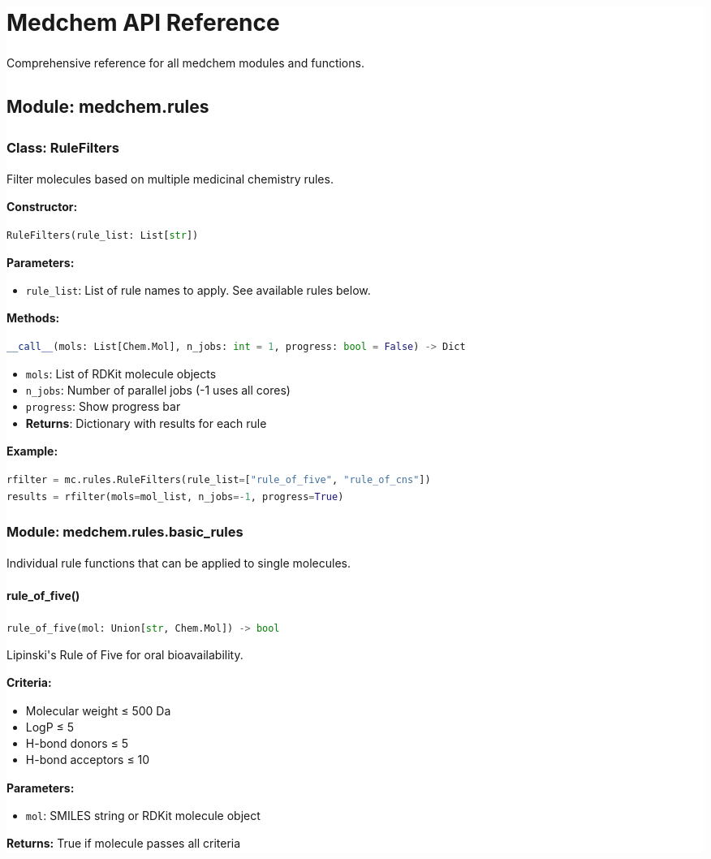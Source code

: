 # Medchem API Reference

Comprehensive reference for all medchem modules and functions.

## Module: medchem.rules

### Class: RuleFilters

Filter molecules based on multiple medicinal chemistry rules.

**Constructor:**
```python
RuleFilters(rule_list: List[str])
```

**Parameters:**
- `rule_list`: List of rule names to apply. See available rules below.

**Methods:**

```python
__call__(mols: List[Chem.Mol], n_jobs: int = 1, progress: bool = False) -> Dict
```
- `mols`: List of RDKit molecule objects
- `n_jobs`: Number of parallel jobs (-1 uses all cores)
- `progress`: Show progress bar
- **Returns**: Dictionary with results for each rule

**Example:**
```python
rfilter = mc.rules.RuleFilters(rule_list=["rule_of_five", "rule_of_cns"])
results = rfilter(mols=mol_list, n_jobs=-1, progress=True)
```

### Module: medchem.rules.basic_rules

Individual rule functions that can be applied to single molecules.

#### rule_of_five()

```python
rule_of_five(mol: Union[str, Chem.Mol]) -> bool
```

Lipinski's Rule of Five for oral bioavailability.

**Criteria:**
- Molecular weight ≤ 500 Da
- LogP ≤ 5
- H-bond donors ≤ 5
- H-bond acceptors ≤ 10

**Parameters:**
- `mol`: SMILES string or RDKit molecule object

**Returns:** True if molecule passes all criteria
